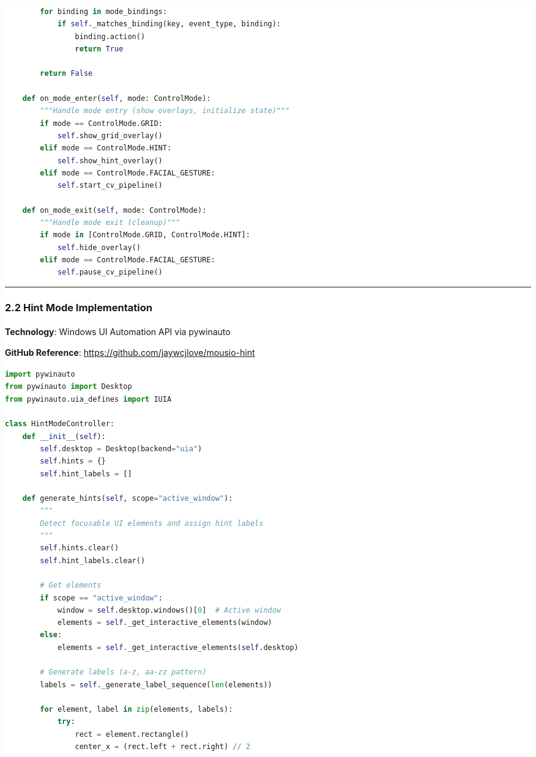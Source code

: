 ```python
        for binding in mode_bindings:
            if self._matches_binding(key, event_type, binding):
                binding.action()
                return True

        return False

    def on_mode_enter(self, mode: ControlMode):
        """Handle mode entry (show overlays, initialize state)"""
        if mode == ControlMode.GRID:
            self.show_grid_overlay()
        elif mode == ControlMode.HINT:
            self.show_hint_overlay()
        elif mode == ControlMode.FACIAL_GESTURE:
            self.start_cv_pipeline()

    def on_mode_exit(self, mode: ControlMode):
        """Handle mode exit (cleanup)"""
        if mode in [ControlMode.GRID, ControlMode.HINT]:
            self.hide_overlay()
        elif mode == ControlMode.FACIAL_GESTURE:
            self.pause_cv_pipeline()
```

---

### 2.2 Hint Mode Implementation

**Technology**: Windows UI Automation API via pywinauto

**GitHub Reference**: https://github.com/jaywcjlove/mousio-hint

```python
import pywinauto
from pywinauto import Desktop
from pywinauto.uia_defines import IUIA

class HintModeController:
    def __init__(self):
        self.desktop = Desktop(backend="uia")
        self.hints = {}
        self.hint_labels = []

    def generate_hints(self, scope="active_window"):
        """
        Detect focusable UI elements and assign hint labels
        """
        self.hints.clear()
        self.hint_labels.clear()

        # Get elements
        if scope == "active_window":
            window = self.desktop.windows()[0]  # Active window
            elements = self._get_interactive_elements(window)
        else:
            elements = self._get_interactive_elements(self.desktop)

        # Generate labels (a-z, aa-zz pattern)
        labels = self._generate_label_sequence(len(elements))

        for element, label in zip(elements, labels):
            try:
                rect = element.rectangle()
                center_x = (rect.left + rect.right) // 2
```